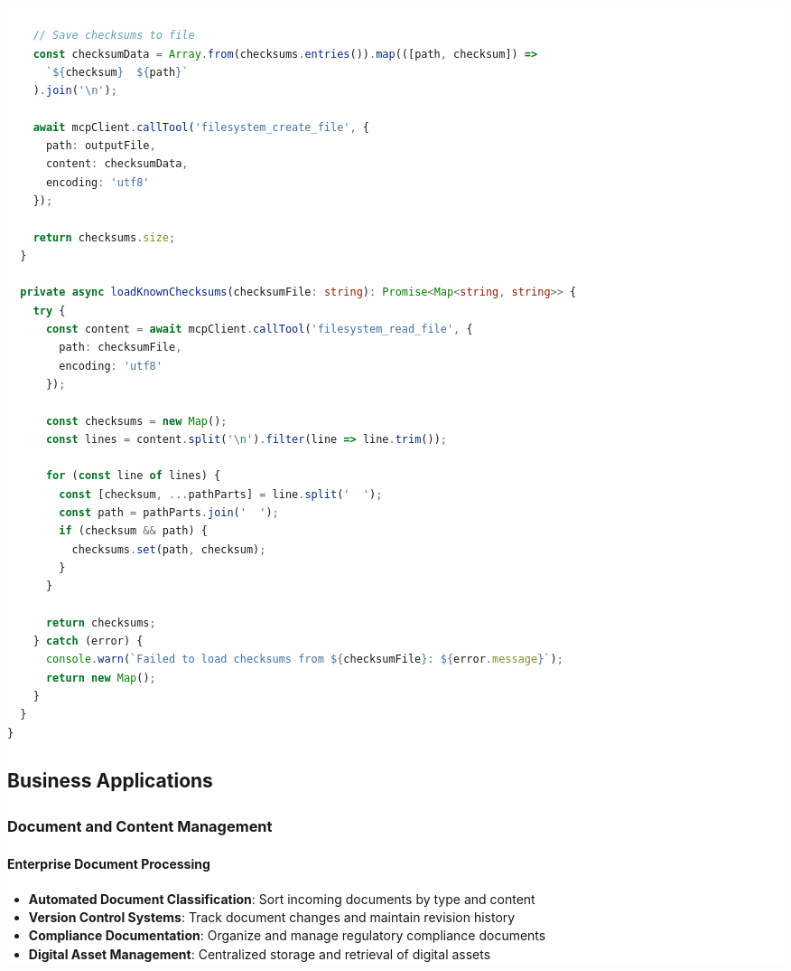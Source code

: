 ```typescript

    // Save checksums to file
    const checksumData = Array.from(checksums.entries()).map(([path, checksum]) => 
      `${checksum}  ${path}`
    ).join('\n');

    await mcpClient.callTool('filesystem_create_file', {
      path: outputFile,
      content: checksumData,
      encoding: 'utf8'
    });

    return checksums.size;
  }

  private async loadKnownChecksums(checksumFile: string): Promise<Map<string, string>> {
    try {
      const content = await mcpClient.callTool('filesystem_read_file', {
        path: checksumFile,
        encoding: 'utf8'
      });

      const checksums = new Map();
      const lines = content.split('\n').filter(line => line.trim());

      for (const line of lines) {
        const [checksum, ...pathParts] = line.split('  ');
        const path = pathParts.join('  ');
        if (checksum && path) {
          checksums.set(path, checksum);
        }
      }

      return checksums;
    } catch (error) {
      console.warn(`Failed to load checksums from ${checksumFile}: ${error.message}`);
      return new Map();
    }
  }
}
```

## Business Applications

### Document and Content Management

#### Enterprise Document Processing
- **Automated Document Classification**: Sort incoming documents by type and content
- **Version Control Systems**: Track document changes and maintain revision history
- **Compliance Documentation**: Organize and manage regulatory compliance documents
- **Digital Asset Management**: Centralized storage and retrieval of digital assets
